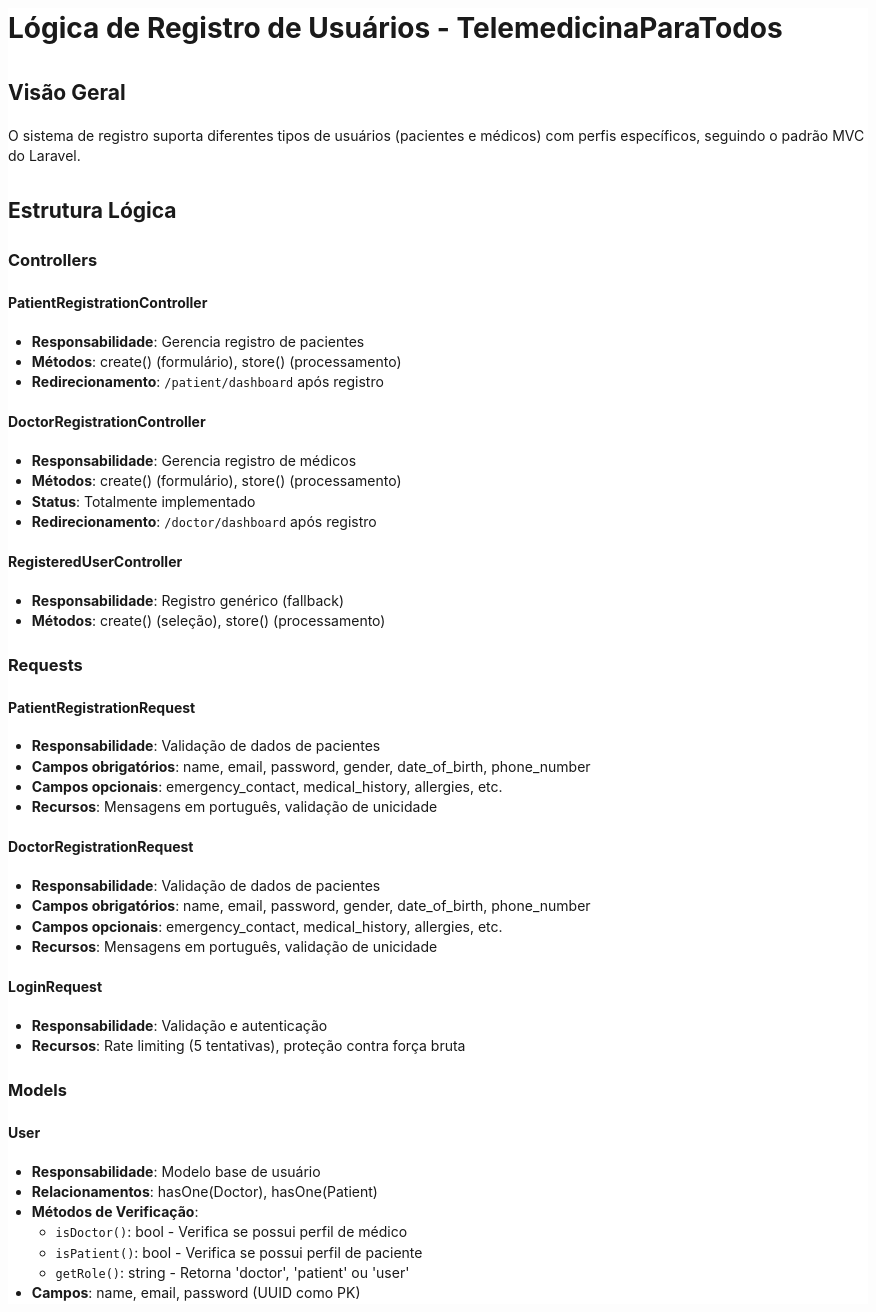 # Lógica de Registro de Usuários - TelemedicinaParaTodos

## Visão Geral

O sistema de registro suporta diferentes tipos de usuários (pacientes e médicos) com perfis específicos, seguindo o padrão MVC do Laravel.

## Estrutura Lógica

### Controllers

#### PatientRegistrationController
- **Responsabilidade**: Gerencia registro de pacientes
- **Métodos**: create() (formulário), store() (processamento)
- **Redirecionamento**: `/patient/dashboard` após registro

#### DoctorRegistrationController  
- **Responsabilidade**: Gerencia registro de médicos
- **Métodos**: create() (formulário), store() (processamento)
- **Status**: Totalmente implementado
- **Redirecionamento**: `/doctor/dashboard` após registro

#### RegisteredUserController
- **Responsabilidade**: Registro genérico (fallback)
- **Métodos**: create() (seleção), store() (processamento)

### Requests

#### PatientRegistrationRequest
- **Responsabilidade**: Validação de dados de pacientes
- **Campos obrigatórios**: name, email, password, gender, date_of_birth, phone_number
- **Campos opcionais**: emergency_contact, medical_history, allergies, etc.
- **Recursos**: Mensagens em português, validação de unicidade

#### DoctorRegistrationRequest
- **Responsabilidade**: Validação de dados de pacientes
- **Campos obrigatórios**: name, email, password, gender, date_of_birth, phone_number
- **Campos opcionais**: emergency_contact, medical_history, allergies, etc.
- **Recursos**: Mensagens em português, validação de unicidade

#### LoginRequest
- **Responsabilidade**: Validação e autenticação
- **Recursos**: Rate limiting (5 tentativas), proteção contra força bruta

### Models

#### User
- **Responsabilidade**: Modelo base de usuário
- **Relacionamentos**: hasOne(Doctor), hasOne(Patient)
- **Métodos de Verificação**:
  - `isDoctor()`: bool - Verifica se possui perfil de médico
  - `isPatient()`: bool - Verifica se possui perfil de paciente
  - `getRole()`: string - Retorna 'doctor', 'patient' ou 'user'
- **Campos**: name, email, password (UUID como PK)
